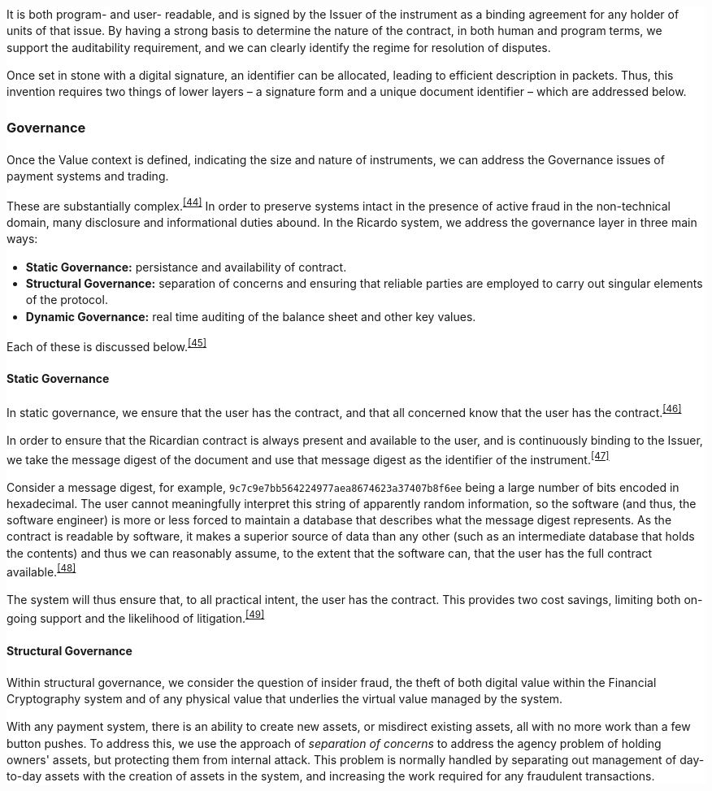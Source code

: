 It is both program- and user- readable, and is signed by the Issuer of the instrument as a binding agreement for any holder of units of that issue. By having a strong basis to determine the nature of the contract, in both human and program terms, we support the auditability requirement, and we can clearly identify the regime for resolution of disputes.

Once set in stone with a digital signature, an identifier can be allocated, leading to efficient description in packets. Thus, this invention requires two things of lower layers &ndash; a signature form and a unique document identifier &ndash; which are addressed below.

<h3 id="ex5">Governance</h3>

Once the Value context is defined, indicating the size and nature of instruments, we can address the Governance issues of payment systems and trading.

These are substantially complex.<sup><a href="#fn44" id="ref44">[44]</a></sup> In order to preserve systems intact in the presence of active fraud in the non-technical domain, many disclosure and informational duties abound. In the Ricardo system, we address the governance layer in three main ways:

- **Static Governance:** persistance and availability of contract.
- **Structural Governance:** separation of concerns and ensuring that reliable parties are employed to carry out singular elements of the protocol.
- **Dynamic Governance:** real time auditing of the balance sheet and other key values.

Each of these is discussed below.<sup><a href="#fn45" id="ref45">[45]</a></sup>

<h4 id="static">Static Governance</h4>

In static governance, we ensure that the user has the contract, and that all concerned know that the user has the contract.<sup><a href="#fn46" id="ref46">[46]</a></sup>

In order to ensure that the Ricardian contract is always present and available to the user, and is continuously binding to the Issuer, we take the message digest of the document and use that message digest as the identifier of the instrument.<sup><a href="#fn47" id="ref47">[47]</a></sup>

Consider a message digest, for example, `9c7c9e7bb564224977aea8674623a37407b8f6ee` being a large number of bits encoded in hexadecimal. The user cannot meaningfully interpret this string of apparently random information, so the software (and thus, the software engineer) is more or less forced to maintain a database that describes what the message digest represents. As the contract is readable by software, it makes a superior source of data than any other (such as an intermediate database that holds the contents) and thus we can reasonably assume, to the extent that the software can, that the user has the full contract available.<sup><a href="#fn48" id="ref48">[48]</a></sup>

The system will thus ensure that, to all practical intent, the user has the contract. This provides two cost savings, limiting both on-going support and the likelihood of litigation.<sup><a href="#fn49" id="ref49">[49]</a></sup>

<h4 id="structural">Structural Governance</h4>

Within structural governance, we consider the question of insider fraud, the theft of both digital value within the Financial Cryptography system and of any physical value that underlies the virtual value managed by the system.

With any payment system, there is an ability to create new assets, or misdirect existing assets, all with no more work than a few button pushes. To address this, we use the approach of _separation of concerns_ to address the agency problem of holding owners' assets, but protecting them from internal attack. This problem is normally handled by separating out management of day-to-day assets with the creation of assets in the system, and increasing the work required for any fraudulent transactions.
